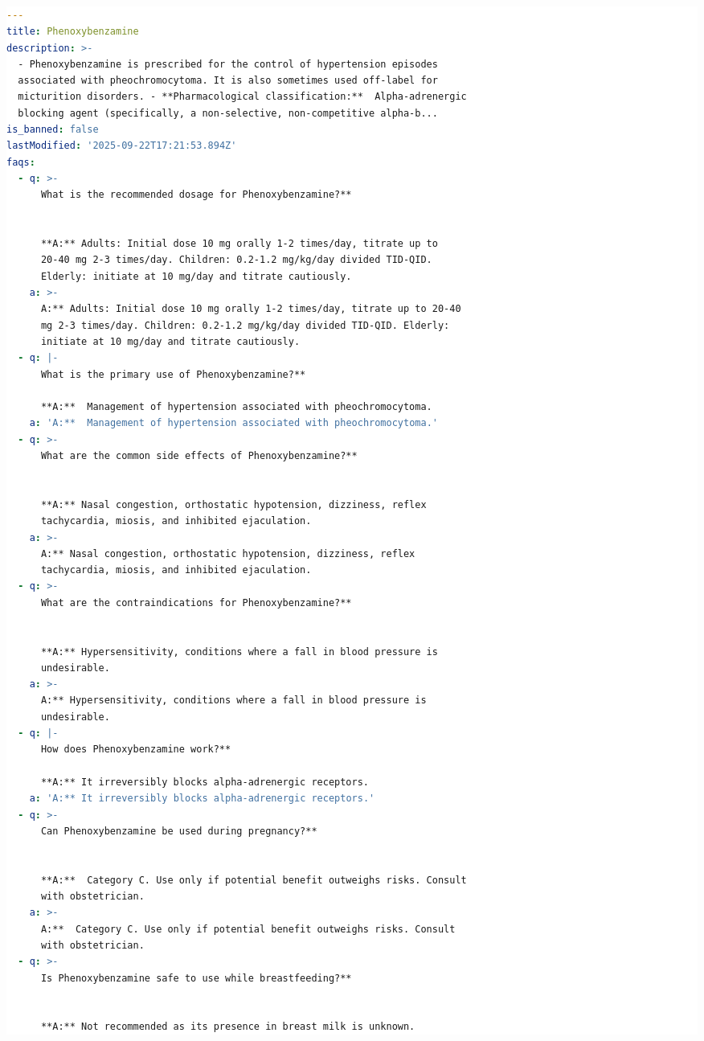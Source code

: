 ```yaml
---
title: Phenoxybenzamine
description: >-
  - Phenoxybenzamine is prescribed for the control of hypertension episodes
  associated with pheochromocytoma. It is also sometimes used off-label for
  micturition disorders. - **Pharmacological classification:**  Alpha-adrenergic
  blocking agent (specifically, a non-selective, non-competitive alpha-b...
is_banned: false
lastModified: '2025-09-22T17:21:53.894Z'
faqs:
  - q: >-
      What is the recommended dosage for Phenoxybenzamine?**


      **A:** Adults: Initial dose 10 mg orally 1-2 times/day, titrate up to
      20-40 mg 2-3 times/day. Children: 0.2-1.2 mg/kg/day divided TID-QID.
      Elderly: initiate at 10 mg/day and titrate cautiously.
    a: >-
      A:** Adults: Initial dose 10 mg orally 1-2 times/day, titrate up to 20-40
      mg 2-3 times/day. Children: 0.2-1.2 mg/kg/day divided TID-QID. Elderly:
      initiate at 10 mg/day and titrate cautiously.
  - q: |-
      What is the primary use of Phenoxybenzamine?**

      **A:**  Management of hypertension associated with pheochromocytoma.
    a: 'A:**  Management of hypertension associated with pheochromocytoma.'
  - q: >-
      What are the common side effects of Phenoxybenzamine?**


      **A:** Nasal congestion, orthostatic hypotension, dizziness, reflex
      tachycardia, miosis, and inhibited ejaculation.
    a: >-
      A:** Nasal congestion, orthostatic hypotension, dizziness, reflex
      tachycardia, miosis, and inhibited ejaculation.
  - q: >-
      What are the contraindications for Phenoxybenzamine?**


      **A:** Hypersensitivity, conditions where a fall in blood pressure is
      undesirable.
    a: >-
      A:** Hypersensitivity, conditions where a fall in blood pressure is
      undesirable.
  - q: |-
      How does Phenoxybenzamine work?**

      **A:** It irreversibly blocks alpha-adrenergic receptors.
    a: 'A:** It irreversibly blocks alpha-adrenergic receptors.'
  - q: >-
      Can Phenoxybenzamine be used during pregnancy?**


      **A:**  Category C. Use only if potential benefit outweighs risks. Consult
      with obstetrician.
    a: >-
      A:**  Category C. Use only if potential benefit outweighs risks. Consult
      with obstetrician.
  - q: >-
      Is Phenoxybenzamine safe to use while breastfeeding?**


      **A:** Not recommended as its presence in breast milk is unknown.
```